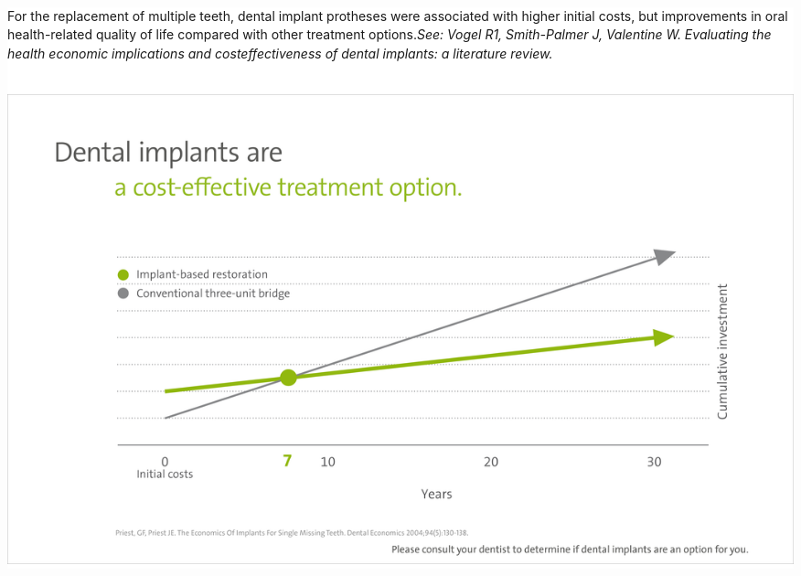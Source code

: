 <p>
For the replacement of multiple teeth, dental implant protheses were associated with higher initial costs, but improvements in oral health-related quality of life compared with other treatment options.<i>See: Vogel R1, Smith-Palmer J, Valentine W. Evaluating the health economic implications and costeffectiveness of dental implants: a literature review.</i>
</p>

<p>
<br />
<img alt="Dental implant based restoration vs conventional 3 unit bridge" src="/images/Dental_implant_based_restoration_vs_conventional_3_unit_bridge.jpg" />
</p>
